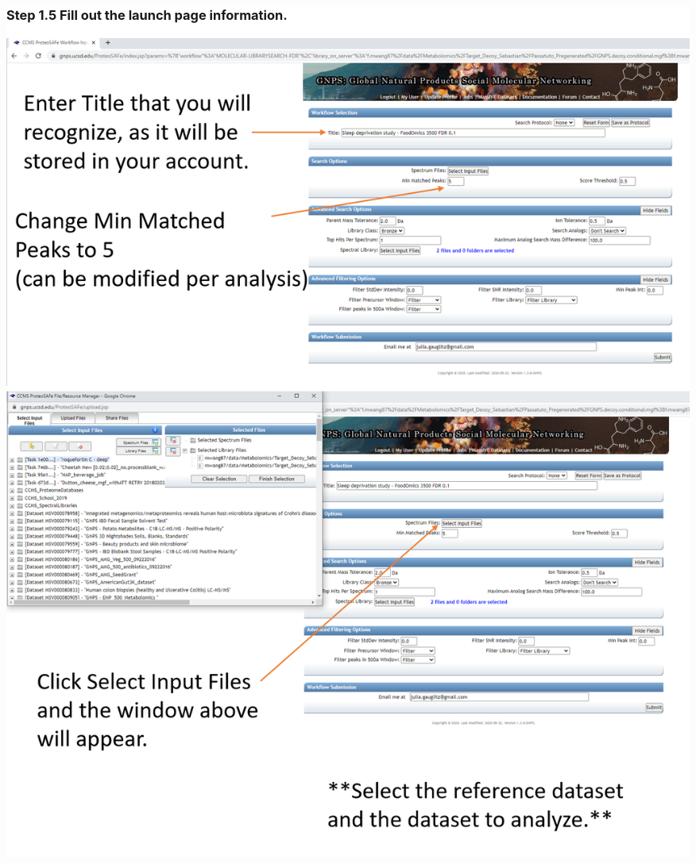 ### Step 1.5 Fill out the launch page information. 

![](../img/rdd/1_15_1.png)
![](../img/rdd/1_15_2.png)
